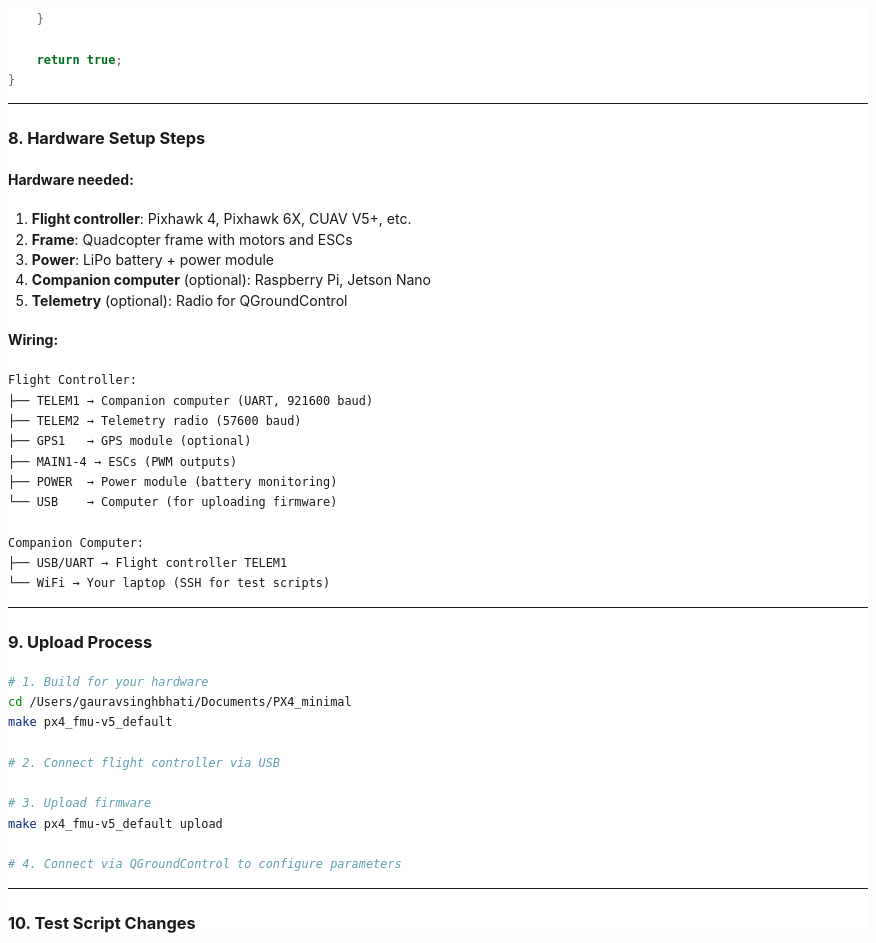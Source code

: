 ```cpp
    }
    
    return true;
}
```

---

### **8. Hardware Setup Steps**

#### Hardware needed:
1. **Flight controller**: Pixhawk 4, Pixhawk 6X, CUAV V5+, etc.
2. **Frame**: Quadcopter frame with motors and ESCs
3. **Power**: LiPo battery + power module
4. **Companion computer** (optional): Raspberry Pi, Jetson Nano
5. **Telemetry** (optional): Radio for QGroundControl

#### Wiring:
```
Flight Controller:
├── TELEM1 → Companion computer (UART, 921600 baud)
├── TELEM2 → Telemetry radio (57600 baud)
├── GPS1   → GPS module (optional)
├── MAIN1-4 → ESCs (PWM outputs)
├── POWER  → Power module (battery monitoring)
└── USB    → Computer (for uploading firmware)

Companion Computer:
├── USB/UART → Flight controller TELEM1
└── WiFi → Your laptop (SSH for test scripts)
```

---

### **9. Upload Process**

```bash
# 1. Build for your hardware
cd /Users/gauravsinghbhati/Documents/PX4_minimal
make px4_fmu-v5_default

# 2. Connect flight controller via USB

# 3. Upload firmware
make px4_fmu-v5_default upload

# 4. Connect via QGroundControl to configure parameters
```

---

### **10. Test Script Changes**
